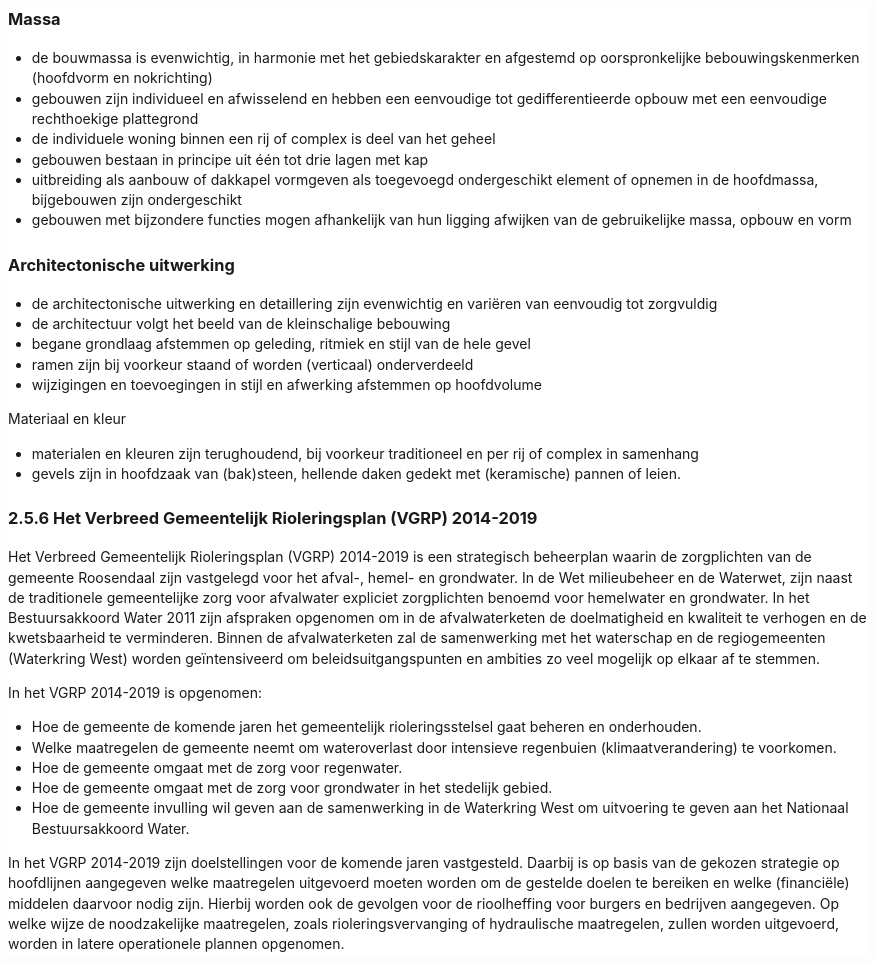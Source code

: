 ### Massa

- de bouwmassa is evenwichtig, in harmonie met het gebiedskarakter en afgestemd op oorspronkelijke bebouwingskenmerken (hoofdvorm en nokrichting)
- gebouwen zijn individueel en afwisselend en hebben een eenvoudige tot gedifferentieerde opbouw met een eenvoudige rechthoekige plattegrond
- de individuele woning binnen een rij of complex is deel van het geheel
- gebouwen bestaan in principe uit één tot drie lagen met kap
- uitbreiding als aanbouw of dakkapel vormgeven als toegevoegd ondergeschikt element of opnemen in de hoofdmassa, bijgebouwen zijn ondergeschikt
- gebouwen met bijzondere functies mogen afhankelijk van hun ligging afwijken van de gebruikelijke massa, opbouw en vorm

### Architectonische uitwerking

- de architectonische uitwerking en detaillering zijn evenwichtig en variëren van eenvoudig tot zorgvuldig
- de architectuur volgt het beeld van de kleinschalige bebouwing
- begane grondlaag afstemmen op geleding, ritmiek en stijl van de hele gevel
- ramen zijn bij voorkeur staand of worden (verticaal) onderverdeeld
- wijzigingen en toevoegingen in stijl en afwerking afstemmen op hoofdvolume

Materiaal en kleur

- materialen en kleuren zijn terughoudend, bij voorkeur traditioneel en per rij of complex in samenhang
- gevels zijn in hoofdzaak van (bak)steen, hellende daken gedekt met (keramische) pannen of leien.

### 2.5.6 Het Verbreed Gemeentelijk Rioleringsplan (VGRP) 2014-2019

Het Verbreed Gemeentelijk Rioleringsplan (VGRP) 2014-2019 is een strategisch beheerplan waarin de zorgplichten van de gemeente Roosendaal zijn vastgelegd voor het afval-, hemel- en grondwater. In de Wet milieubeheer en de Waterwet, zijn naast de traditionele gemeentelijke zorg voor afvalwater expliciet zorgplichten benoemd voor hemelwater en grondwater. In het Bestuursakkoord Water 2011 zijn afspraken opgenomen om in de afvalwaterketen de doelmatigheid en kwaliteit te verhogen en de kwetsbaarheid te verminderen. Binnen de afvalwaterketen zal de samenwerking met het waterschap en de regiogemeenten (Waterkring West) worden geïntensiveerd om beleidsuitgangspunten en ambities zo veel mogelijk op elkaar af te stemmen.

In het VGRP 2014-2019 is opgenomen:

- Hoe de gemeente de komende jaren het gemeentelijk rioleringsstelsel gaat beheren en onderhouden.
- Welke maatregelen de gemeente neemt om wateroverlast door intensieve regenbuien (klimaatverandering) te voorkomen.
- Hoe de gemeente omgaat met de zorg voor regenwater.
- Hoe de gemeente omgaat met de zorg voor grondwater in het stedelijk gebied.
- Hoe de gemeente invulling wil geven aan de samenwerking in de Waterkring West om uitvoering te geven aan het Nationaal Bestuursakkoord Water.

In het VGRP 2014-2019 zijn doelstellingen voor de komende jaren vastgesteld. Daarbij is op basis van de gekozen strategie op hoofdlijnen aangegeven welke maatregelen uitgevoerd moeten worden om de gestelde doelen te bereiken en welke (financiële) middelen daarvoor nodig zijn. Hierbij worden ook de gevolgen voor de rioolheffing voor burgers en bedrijven aangegeven. Op welke wijze de noodzakelijke maatregelen, zoals rioleringsvervanging of hydraulische maatregelen, zullen worden uitgevoerd, worden in latere operationele plannen opgenomen.
